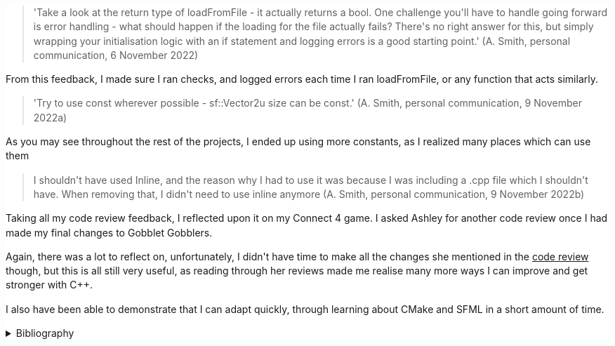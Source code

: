 > 'Take a look at the return type of loadFromFile - it actually returns a bool. One challenge you'll have to handle going forward is error handling - what should happen if the loading for the file actually fails? There's no right answer for this, but simply wrapping your initialisation logic with an if statement and logging errors is a good starting point.' (A. Smith, personal communication, 6 November 2022)

From this feedback, I made sure I ran checks, and logged errors each time I ran loadFromFile, or any function that acts similarly.

> 'Try to use const wherever possible - sf::Vector2u size can be const.' (A. Smith, personal communication, 9 November 2022a)

As you may see throughout the rest of the projects, I ended up using more constants, as I realized many places which can use them

> I shouldn't have used Inline, and the reason why I had to use it was because I was including a .cpp file which I shouldn't have. When removing that, I didn't need to use inline anymore (A. Smith, personal communication, 9 November 2022b)

Taking all my code review feedback, I reflected upon it on my Connect 4 game. I asked Ashley for another code review once I had made my final changes to Gobblet Gobblers.

Again, there was a lot to reflect on, unfortunately, I didn't have time to make all the changes she mentioned in the [code review](https://github.com/AmyE123/Gobblet-Gobblers/pull/4) though, but this is all still very useful, as reading through her reviews made me realise many more ways I can improve and get stronger with C++.

I also have been able to demonstrate that I can adapt quickly, through learning about CMake and SFML in a short amount of time.

<details><summary>Bibliography</summary></details>
